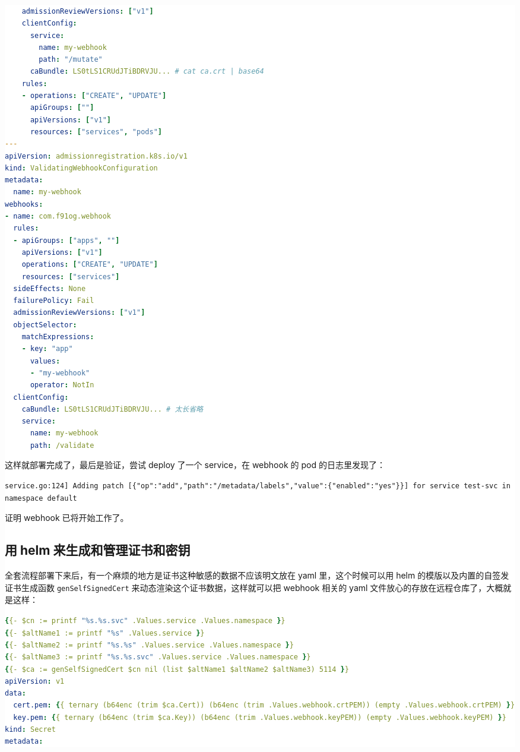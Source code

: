 ```yaml
    admissionReviewVersions: ["v1"]
    clientConfig:
      service:
        name: my-webhook
        path: "/mutate"
      caBundle: LS0tLS1CRUdJTiBDRVJU... # cat ca.crt | base64
    rules:
    - operations: ["CREATE", "UPDATE"]
      apiGroups: [""]
      apiVersions: ["v1"]
      resources: ["services", "pods"]
---
apiVersion: admissionregistration.k8s.io/v1
kind: ValidatingWebhookConfiguration
metadata:
  name: my-webhook
webhooks:
- name: com.f91og.webhook
  rules:
  - apiGroups: ["apps", ""]
    apiVersions: ["v1"]
    operations: ["CREATE", "UPDATE"]
    resources: ["services"]
  sideEffects: None
  failurePolicy: Fail
  admissionReviewVersions: ["v1"]
  objectSelector:
    matchExpressions:
    - key: "app"
      values:
      - "my-webhook"
      operator: NotIn
  clientConfig:
    caBundle: LS0tLS1CRUdJTiBDRVJU... # 太长省略
    service:
      name: my-webhook
      path: /validate
```

这样就部署完成了，最后是验证，尝试 deploy 了一个 service，在 webhook 的 pod 的日志里发现了：
```txt
service.go:124] Adding patch [{"op":"add","path":"/metadata/labels","value":{"enabled":"yes"}}] for service test-svc in namespace default
```
证明 webhook 已将开始工作了。
## 用 helm 来生成和管理证书和密钥

全套流程部署下来后，有一个麻烦的地方是证书这种敏感的数据不应该明文放在 yaml 里，这个时候可以用 helm 的模版以及内置的自签发证书生成函数 `genSelfSignedCert` 来动态渲染这个证书数据，这样就可以把 webhook 相关的 yaml 文件放心的存放在远程仓库了，大概就是这样：
```yaml
{{- $cn := printf "%s.%s.svc" .Values.service .Values.namespace }}
{{- $altName1 := printf "%s" .Values.service }}
{{- $altName2 := printf "%s.%s" .Values.service .Values.namespace }}
{{- $altName3 := printf "%s.%s.svc" .Values.service .Values.namespace }}
{{- $ca := genSelfSignedCert $cn nil (list $altName1 $altName2 $altName3) 5114 }}
apiVersion: v1
data:
  cert.pem: {{ ternary (b64enc (trim $ca.Cert)) (b64enc (trim .Values.webhook.crtPEM)) (empty .Values.webhook.crtPEM) }}
  key.pem: {{ ternary (b64enc (trim $ca.Key)) (b64enc (trim .Values.webhook.keyPEM)) (empty .Values.webhook.keyPEM) }}
kind: Secret
metadata:
```